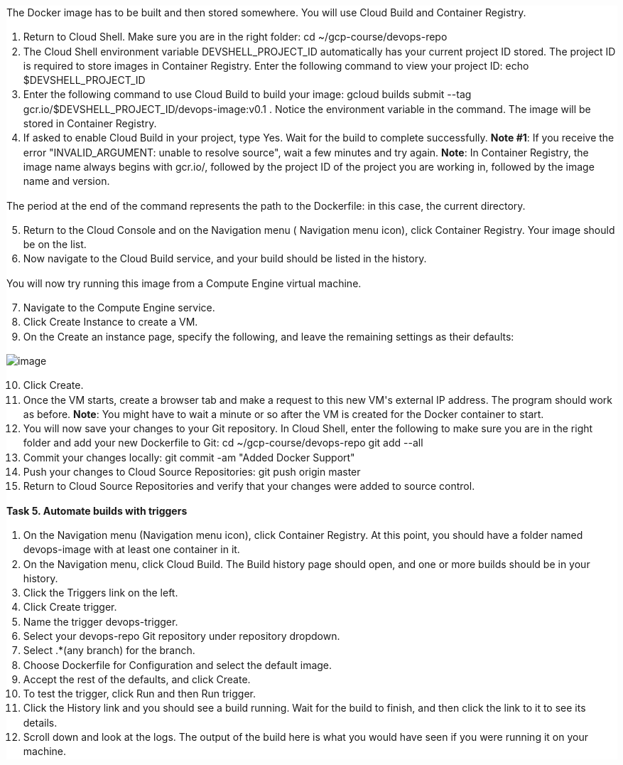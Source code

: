 The Docker image has to be built and then stored somewhere. You will use Cloud Build and Container Registry.

1) Return to Cloud Shell. Make sure you are in the right folder:
cd ~/gcp-course/devops-repo
2) The Cloud Shell environment variable DEVSHELL_PROJECT_ID automatically has your current project ID stored. The project ID is required to store images in Container Registry. Enter the following command to view your project ID:
echo $DEVSHELL_PROJECT_ID
3) Enter the following command to use Cloud Build to build your image:
gcloud builds submit --tag gcr.io/$DEVSHELL_PROJECT_ID/devops-image:v0.1 .
Notice the environment variable in the command. The image will be stored in Container Registry.
4) If asked to enable Cloud Build in your project, type Yes. Wait for the build to complete successfully.
**Note #1**: If you receive the error "INVALID_ARGUMENT: unable to resolve source", wait a few minutes and try again.
**Note**: In Container Registry, the image name always begins with gcr.io/, followed by the project ID of the project you are working in, followed by the image name and version.

The period at the end of the command represents the path to the Dockerfile: in this case, the current directory.

5) Return to the Cloud Console and on the Navigation menu ( Navigation menu icon), click Container Registry. Your image should be on the list.
6) Now navigate to the Cloud Build service, and your build should be listed in the history.

You will now try running this image from a Compute Engine virtual machine.

7) Navigate to the Compute Engine service.
8) Click Create Instance to create a VM.
9) On the Create an instance page, specify the following, and leave the remaining settings as their defaults:
<img width="438" alt="image" src="https://github.com/khsr25/DevOpsProjectWithGCP/assets/82759985/5cbedb42-bfdf-42fb-a7da-ca7298a69caf">

10) Click Create.
11) Once the VM starts, create a browser tab and make a request to this new VM's external IP address. The program should work as before.
**Note**: You might have to wait a minute or so after the VM is created for the Docker container to start.
12) You will now save your changes to your Git repository. In Cloud Shell, enter the following to make sure you are in the right folder and add your new Dockerfile to Git:
cd ~/gcp-course/devops-repo
git add --all
13) Commit your changes locally:
git commit -am "Added Docker Support"
14) Push your changes to Cloud Source Repositories:
git push origin master
15) Return to Cloud Source Repositories and verify that your changes were added to source control.

**Task 5. Automate builds with triggers**

1) On the Navigation menu (Navigation menu icon), click Container Registry. At this point, you should have a folder named devops-image with at least one container in it.
2) On the Navigation menu, click Cloud Build. The Build history page should open, and one or more builds should be in your history.
3) Click the Triggers link on the left.
4) Click Create trigger.
5) Name the trigger devops-trigger.
6) Select your devops-repo Git repository under repository dropdown.
7) Select .*(any branch) for the branch.
8) Choose Dockerfile for Configuration and select the default image.
9) Accept the rest of the defaults, and click Create.
10) To test the trigger, click Run and then Run trigger.
11) Click the History link and you should see a build running. Wait for the build to finish, and then click the link to it to see its details.
12) Scroll down and look at the logs. The output of the build here is what you would have seen if you were running it on your machine.
